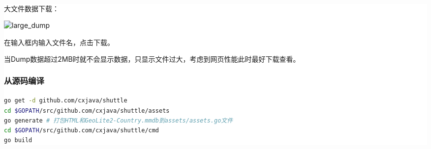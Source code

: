 大文件数据下载：

![large_dump](static/large_dump.jpg)

在输入框内输入文件名，点击下载。

当Dump数据超过2MB时就不会显示数据，只显示文件过大，考虑到网页性能此时最好下载查看。


### 从源码编译
```sh
go get -d github.com/cxjava/shuttle
cd $GOPATH/src/github.com/cxjava/shuttle/assets
go generate # 打包HTML和GeoLite2-Country.mmdb到assets/assets.go文件
cd $GOPATH/src/github.com/cxjava/shuttle/cmd
go build
```